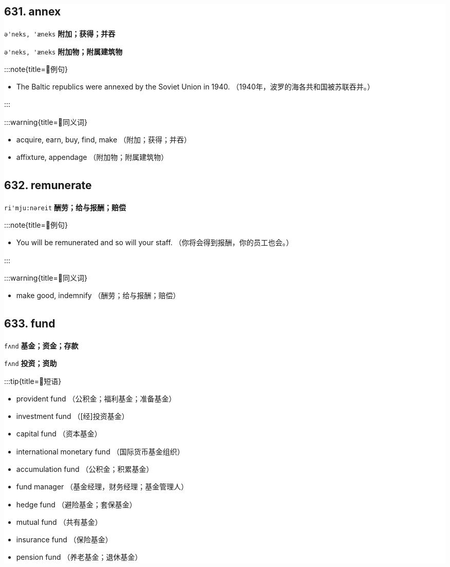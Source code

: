 
## 631. annex

`ə'neks, 'æneks`  **附加；获得；并吞**

`ə'neks, 'æneks`  **附加物；附属建筑物**

:::note{title=🎤例句}

- The Baltic republics were annexed by the Soviet Union in 1940. （1940年，波罗的海各共和国被苏联吞并。）

:::

:::warning{title=🤔同义词}

- acquire, earn, buy, find, make （附加；获得；并吞）

- affixture, appendage （附加物；附属建筑物）


## 632. remunerate

`ri'mju:nəreit`  **酬劳；给与报酬；赔偿**

:::note{title=🎤例句}

- You will be remunerated and so will your staff. （你将会得到报酬，你的员工也会。）

:::

:::warning{title=🤔同义词}

- make good, indemnify （酬劳；给与报酬；赔偿）


## 633. fund

`fʌnd`  **基金；资金；存款**

`fʌnd`  **投资；资助**

:::tip{title=🤩短语}

- provident fund （公积金；福利基金；准备基金）

- investment fund （[经]投资基金）

- capital fund （资本基金）

- international monetary fund （国际货币基金组织）

- accumulation fund （公积金；积累基金）

- fund manager （基金经理，财务经理；基金管理人）

- hedge fund （避险基金；套保基金）

- mutual fund （共有基金）

- insurance fund （保险基金）

- pension fund （养老基金；退休基金）
